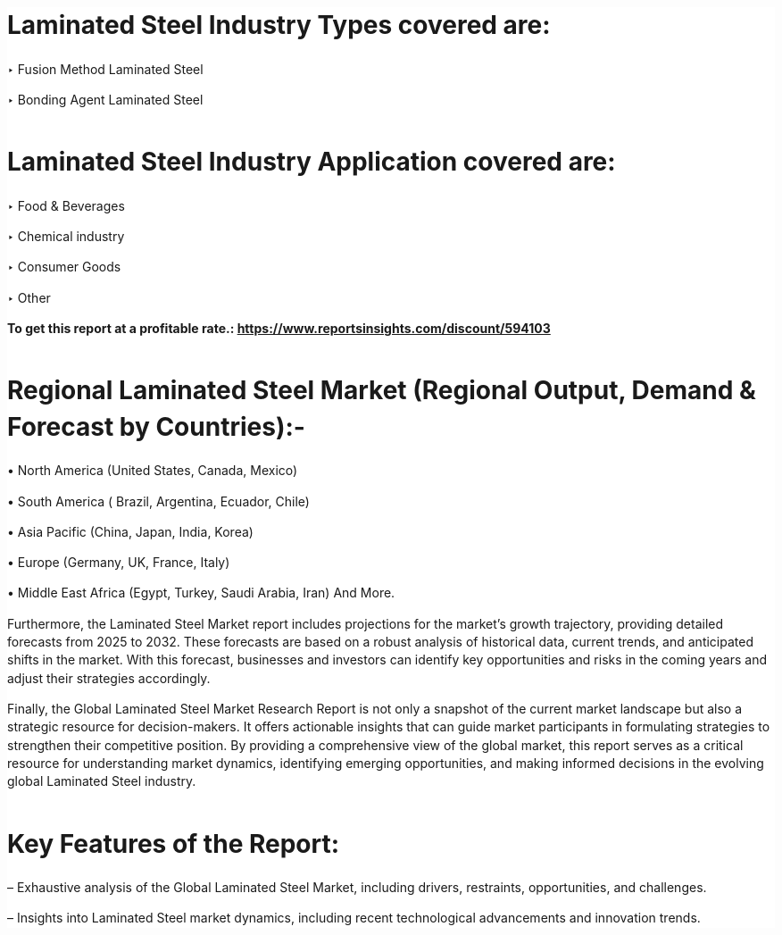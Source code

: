 # <strong>Laminated Steel Industry Types covered are:</strong>

‣ Fusion Method Laminated Steel

‣ Bonding Agent Laminated Steel

# <strong>Laminated Steel Industry Application covered are:</strong>

‣ Food & Beverages

‣  Chemical industry

‣  Consumer Goods

‣  Other

<strong>To get this report at a profitable rate.: <a href=https://www.reportsinsights.com/discount/594103>https://www.reportsinsights.com/discount/594103</a></strong>

# <strong>Regional Laminated Steel Market (Regional Output, Demand &amp; Forecast by Countries):-</strong>

• North America (United States, Canada, Mexico)

• South America ( Brazil, Argentina, Ecuador, Chile)

• Asia Pacific (China, Japan, India, Korea)

• Europe (Germany, UK, France, Italy)

• Middle East Africa (Egypt, Turkey, Saudi Arabia, Iran) And More.

Furthermore, the Laminated Steel Market report includes projections for the market’s growth trajectory, providing detailed forecasts from 2025 to 2032. These forecasts are based on a robust analysis of historical data, current trends, and anticipated shifts in the market. With this forecast, businesses and investors can identify key opportunities and risks in the coming years and adjust their strategies accordingly.

Finally, the Global Laminated Steel Market Research Report is not only a snapshot of the current market landscape but also a strategic resource for decision-makers. It offers actionable insights that can guide market participants in formulating strategies to strengthen their competitive position. By providing a comprehensive view of the global market, this report serves as a critical resource for understanding market dynamics, identifying emerging opportunities, and making informed decisions in the evolving global Laminated Steel industry.

# <strong>Key Features of the Report:</strong>

– Exhaustive analysis of the Global Laminated Steel Market, including drivers, restraints, opportunities, and challenges.

– Insights into Laminated Steel market dynamics, including recent technological advancements and innovation trends.
